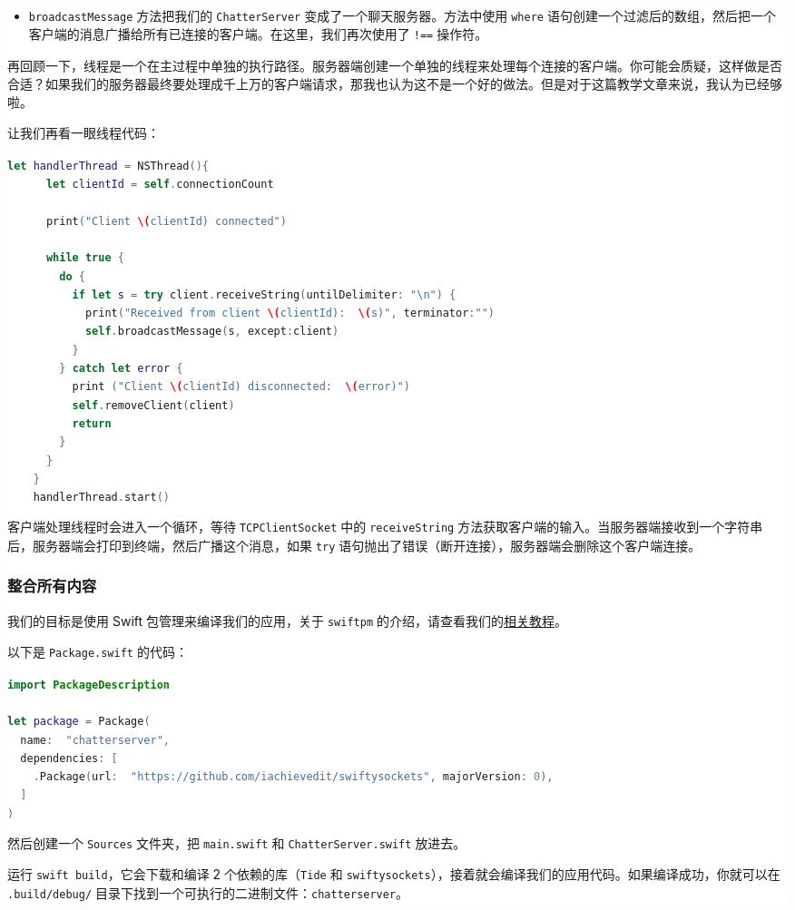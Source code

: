   * `broadcastMessage` 方法把我们的 `ChatterServer` 变成了一个聊天服务器。方法中使用 `where` 语句创建一个过滤后的数组，然后把一个客户端的消息广播给所有已连接的客户端。在这里，我们再次使用了 `!==` 操作符。

再回顾一下，线程是一个在主过程中单独的执行路径。服务器端创建一个单独的线程来处理每个连接的客户端。你可能会质疑，这样做是否合适？如果我们的服务器最终要处理成千上万的客户端请求，那我也认为这不是一个好的做法。但是对于这篇教学文章来说，我认为已经够啦。

让我们再看一眼线程代码：

```swift
let handlerThread = NSThread(){
      let clientId = self.connectionCount
      
      print("Client \(clientId) connected")
      
      while true {
        do {
          if let s = try client.receiveString(untilDelimiter: "\n") {
            print("Received from client \(clientId):  \(s)", terminator:"")
            self.broadcastMessage(s, except:client)
          }
        } catch let error {
          print ("Client \(clientId) disconnected:  \(error)")
          self.removeClient(client)
          return
        }
      }
    }
    handlerThread.start()
```

客户端处理线程时会进入一个循环，等待 `TCPClientSocket` 中的 `receiveString` 方法获取客户端的输入。当服务器端接收到一个字符串后，服务器端会打印到终端，然后广播这个消息，如果 `try` 语句抛出了错误（断开连接），服务器端会删除这个客户端连接。

### 整合所有内容

我们的目标是使用 Swift 包管理来编译我们的应用，关于 `swiftpm` 的介绍，请查看我们的[相关教程](http://dev.iachieved.it/iachievedit/introducing-the-swift-package-manager/)。

以下是 `Package.swift` 的代码：

```swift
import PackageDescription

let package = Package(
  name:  "chatterserver",
  dependencies: [
    .Package(url:  "https://github.com/iachievedit/swiftysockets", majorVersion: 0),
  ]
)
```

然后创建一个 `Sources` 文件夹，把 `main.swift` 和 `ChatterServer.swift` 放进去。

运行 `swift build`，它会下载和编译 2 个依赖的库（`Tide` 和 `swiftysockets`），接着就会编译我们的应用代码。如果编译成功，你就可以在 `.build/debug/` 目录下找到一个可执行的二进制文件：`chatterserver`。
